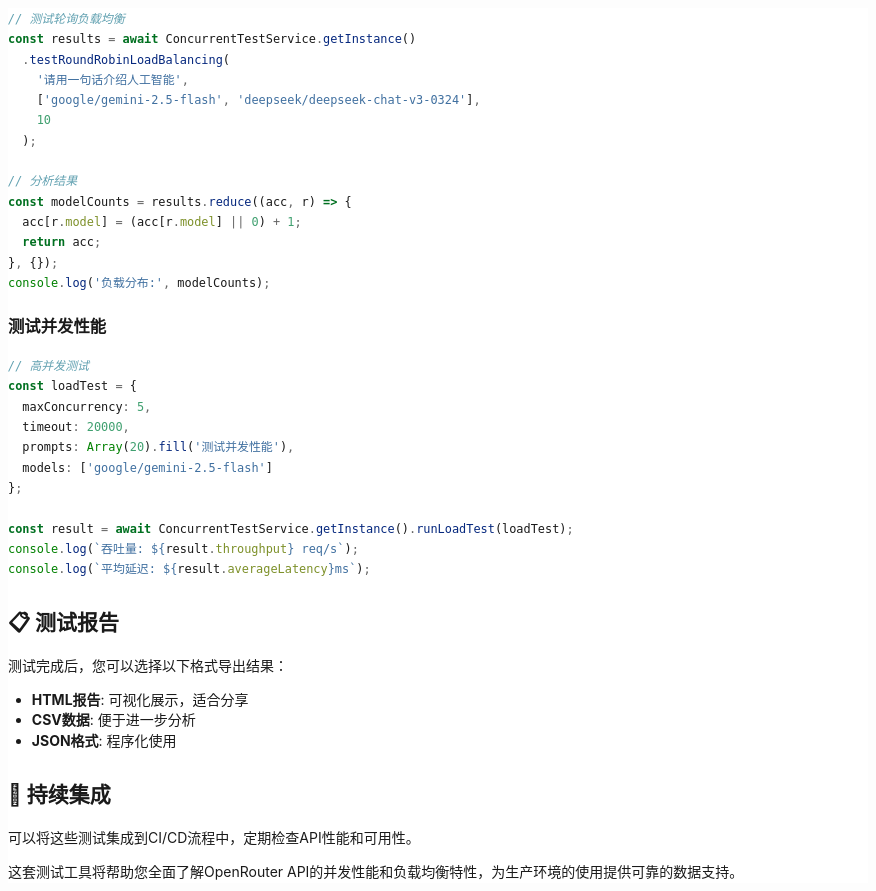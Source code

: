 ```typescript
// 测试轮询负载均衡
const results = await ConcurrentTestService.getInstance()
  .testRoundRobinLoadBalancing(
    '请用一句话介绍人工智能',
    ['google/gemini-2.5-flash', 'deepseek/deepseek-chat-v3-0324'],
    10
  );

// 分析结果
const modelCounts = results.reduce((acc, r) => {
  acc[r.model] = (acc[r.model] || 0) + 1;
  return acc;
}, {});
console.log('负载分布:', modelCounts);
```

### 测试并发性能

```typescript
// 高并发测试
const loadTest = {
  maxConcurrency: 5,
  timeout: 20000,
  prompts: Array(20).fill('测试并发性能'),
  models: ['google/gemini-2.5-flash']
};

const result = await ConcurrentTestService.getInstance().runLoadTest(loadTest);
console.log(`吞吐量: ${result.throughput} req/s`);
console.log(`平均延迟: ${result.averageLatency}ms`);
```

## 📋 测试报告

测试完成后，您可以选择以下格式导出结果：
- **HTML报告**: 可视化展示，适合分享
- **CSV数据**: 便于进一步分析
- **JSON格式**: 程序化使用

## 🔄 持续集成

可以将这些测试集成到CI/CD流程中，定期检查API性能和可用性。

这套测试工具将帮助您全面了解OpenRouter API的并发性能和负载均衡特性，为生产环境的使用提供可靠的数据支持。
